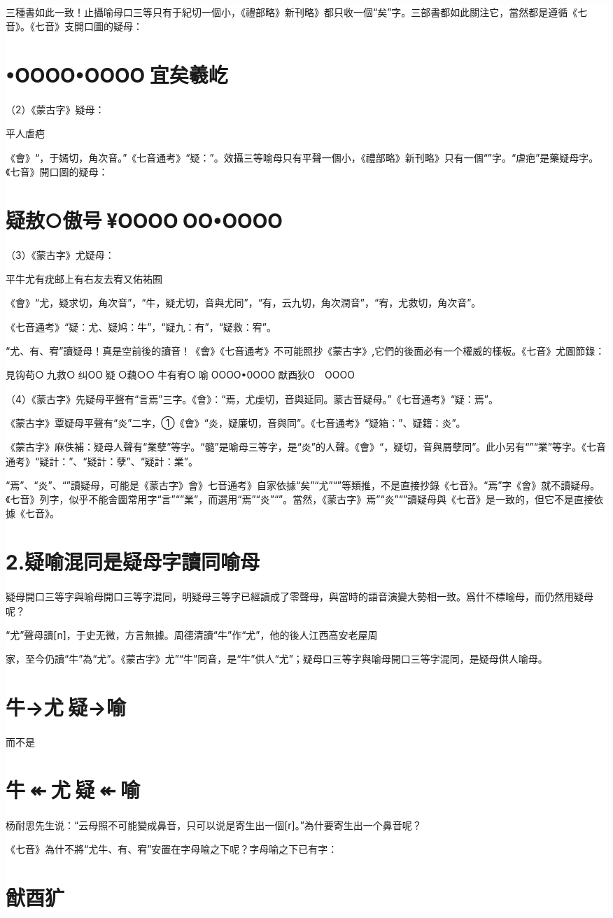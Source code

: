 三種書如此一致！止攝喻母口三等只有于紀切一個小，《禮部略》新刊略》都只收一個“矣”字。三部書都如此關注它，當然都是遵循《七音》。《七音》支開口圖的疑母：  

# •OOOO•OOOO 宜矣羲屹  

（2）《蒙古字》疑母：  

平人虐疤  

《會》“，于嫣切，角次音。”《七音通考》“疑：”。效攝三等喻母只有平聲一個小，《禮部略》新刊略》只有一個“”字。“虐疤”是藥疑母字。《七音》開口圖的疑母：  

# 疑敖○傲号 ¥OOOO OO•OOOO  

（3）《蒙古字》尤疑母：  

平牛尤有疣邮上有右友去宥又佑祐囿  

《會》“尤，疑求切，角次音”，“牛，疑尤切，音與尤同”，“有，云九切，角次潤音”，“宥，尤救切，角次音”。  

《七音通考》“疑：尤、疑鸠：牛”，“疑九：有”，“疑救：宥”。  

“尤、有、宥”讀疑母！真是空前後的讀音！《會》《七音通考》不可能照抄《蒙古字》,它們的後面必有一个權威的樣板。《七音》尤圖節錄：  

見钩苟○ 九救○ 纠OO 疑 ○藕○○ 牛有宥○ 喻 OOOO•0OOO 猷酉狄O　OOOO  

（4）《蒙古字》先疑母平聲有“言焉”三字。《會》：“焉，尤虔切，音與延同。蒙古音疑母。”《七音通考》“疑：焉”。  

《蒙古字》覃疑母平聲有“炎”二字，①《會》“炎，疑廉切，音與同”。《七音通考》“疑箱：”、疑籍：炎”。  

《蒙古字》麻佚補：疑母人聲有“業孽”等字。“髓”是喻母三等字，是“炎”的人聲。《會》“，疑切，音與屑孽同”。此小另有“”“業”等字。《七音通考》“疑計：”、“疑計：孽”、“疑計：業”。  

“焉”、“炎”、“”讀疑母，可能是《蒙古字》會》七音通考》自家依據“矣”“尤”“”等類推，不是直接抄錄《七音》。“焉”字《會》就不讀疑母。《七音》列字，似乎不能舍圖常用字“言”“”業”，而選用“焉”“炎”“”。當然，《蒙古字》焉”“炎”“”讀疑母與《七音》是一致的，但它不是直接依據《七音》。  

# 2.疑喻混同是疑母字讀同喻母  

疑母開口三等字與喻母開口三等字混同，明疑母三等字已經讀成了零聲母，與當時的語音演變大勢相一致。爲什不標喻母，而仍然用疑母呢？  

“尤”聲母讀[n]，于史无微，方言無據。周德清讀“牛”作“尤”，他的後人江西高安老屋周  

家，至今仍讀“牛”為“尤”。《蒙古字》尤”“牛”同音，是“牛”供人“尤”；疑母口三等字與喻母開口三等字混同，是疑母供人喻母。  

# 牛→尤 疑→喻  

而不是  

# 牛 $\twoheadleftarrow$ 尤 疑 $\twoheadleftarrow$ 喻  

杨耐思先生说：“云母照不可能變成鼻音，只可以说是寄生出一個[r]。”為什要寄生出一个鼻音呢？  

《七音》為什不將“尤牛、有、宥”安置在字母喻之下呢？字母喻之下已有字：  

# 猷酉犷  
